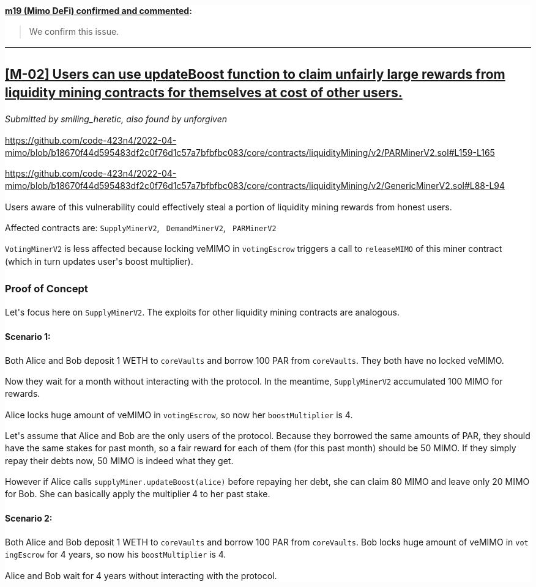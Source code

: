 **[m19 (Mimo DeFi) confirmed and commented](https://github.com/code-423n4/2022-04-mimo-findings/issues/55#issuecomment-1118295987):**
 > We confirm this issue.



***

## [[M-02] Users can use updateBoost function to claim unfairly large rewards from liquidity mining contracts for themselves at cost of other users.](https://github.com/code-423n4/2022-04-mimo-findings/issues/136)
_Submitted by smiling_heretic, also found by unforgiven_

<https://github.com/code-423n4/2022-04-mimo/blob/b18670f44d595483df2c0f76d1c57a7bfbfbc083/core/contracts/liquidityMining/v2/PARMinerV2.sol#L159-L165>

<https://github.com/code-423n4/2022-04-mimo/blob/b18670f44d595483df2c0f76d1c57a7bfbfbc083/core/contracts/liquidityMining/v2/GenericMinerV2.sol#L88-L94>

Users aware of this vulnerability could effectively steal a portion of liquidity mining rewards from honest users.

Affected contracts are: `SupplyMinerV2`, `  DemandMinerV2 `, `  PARMinerV2 `

`VotingMinerV2` is less affected because locking veMIMO in `votingEscrow`  triggers a call to `releaseMIMO` of this miner contract (which in turn updates user's boost multiplier).

### Proof of Concept

Let's focus here on `SupplyMinerV2`. The exploits for other liquidity mining contracts are analogous.

#### Scenario 1:

Both Alice and Bob deposit 1 WETH to `coreVaults`  and borrow 100 PAR from `coreVaults`. They both have no locked veMIMO.

Now they wait for a month without interacting with the protocol. In the meantime, `SupplyMinerV2` accumulated 100 MIMO for rewards.

Alice locks huge amount of veMIMO in `votingEscrow`, so now her `boostMultiplier`  is 4.

Let's assume that Alice and Bob are the only users of the protocol. Because they borrowed the same amounts of PAR, they should have the same stakes for past month, so a fair reward for each of them (for this past month) should be 50 MIMO. If they simply repay their debts now, 50 MIMO is indeed what they get.

However if Alice calls `supplyMiner.updateBoost(alice)` before repaying her debt, she can claim 80 MIMO and leave only 20 MIMO for Bob. She can basically apply the multiplier 4 to her past stake.

#### Scenario 2:

Both Alice and Bob deposit 1 WETH to `coreVaults`  and borrow 100 PAR from `coreVaults`. Bob locks huge amount of veMIMO in `votingEscrow` for 4 years, so now his `boostMultiplier` is 4.

Alice and Bob wait for 4 years without interacting with the protocol.

